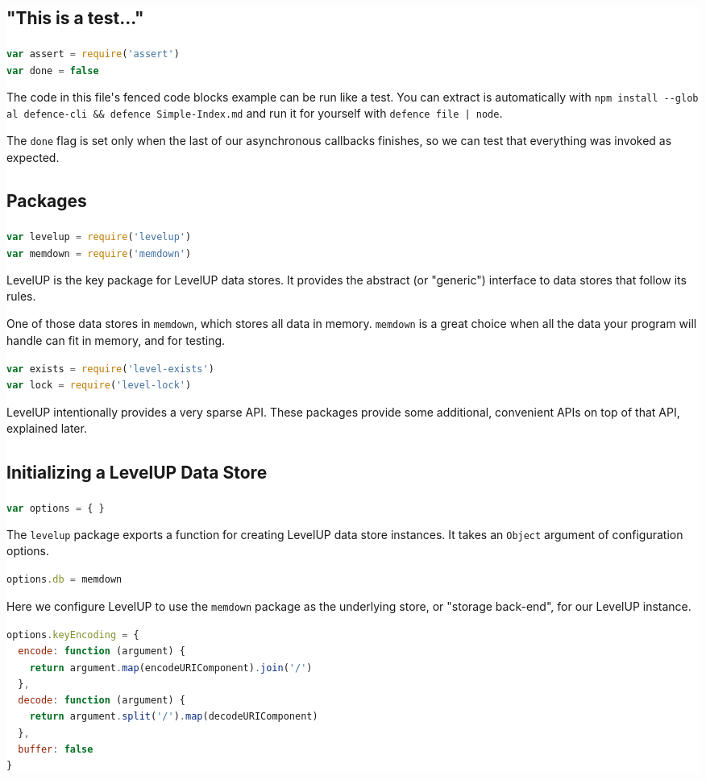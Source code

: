 ## "This is a test..."

```javascript
var assert = require('assert')
var done = false
```

The code in this file's fenced code blocks example can be run like a test.
You can extract is automatically with `npm install --global defence-cli &&
defence Simple-Index.md` and run it for yourself with `defence file | node`.

The `done` flag is set only when the last of our asynchronous callbacks
finishes, so we can test that everything was invoked as expected.

## Packages

```javascript
var levelup = require('levelup')
var memdown = require('memdown')
```

LevelUP is the key package for LevelUP data stores.  It provides the
abstract (or "generic") interface to data stores that follow its rules.

One of those data stores in `memdown`, which stores all data in memory.
`memdown` is a great choice when all the data your program will handle
can fit in memory, and for testing.

```javascript
var exists = require('level-exists')
var lock = require('level-lock')
```

LevelUP intentionally provides a very sparse API.  These packages
provide some additional, convenient APIs on top of that API,
explained later.

## Initializing a LevelUP Data Store

```javascript
var options = { }
```

The `levelup` package exports a function for creating LevelUP data
store instances.  It takes an `Object` argument of configuration
options.

```javascript
options.db = memdown
```

Here we configure LevelUP to use the `memdown` package as the underlying
store, or "storage back-end", for our LevelUP instance.

```javascript
options.keyEncoding = {
  encode: function (argument) {
    return argument.map(encodeURIComponent).join('/')
  },
  decode: function (argument) {
    return argument.split('/').map(decodeURIComponent)
  },
  buffer: false
}
```
